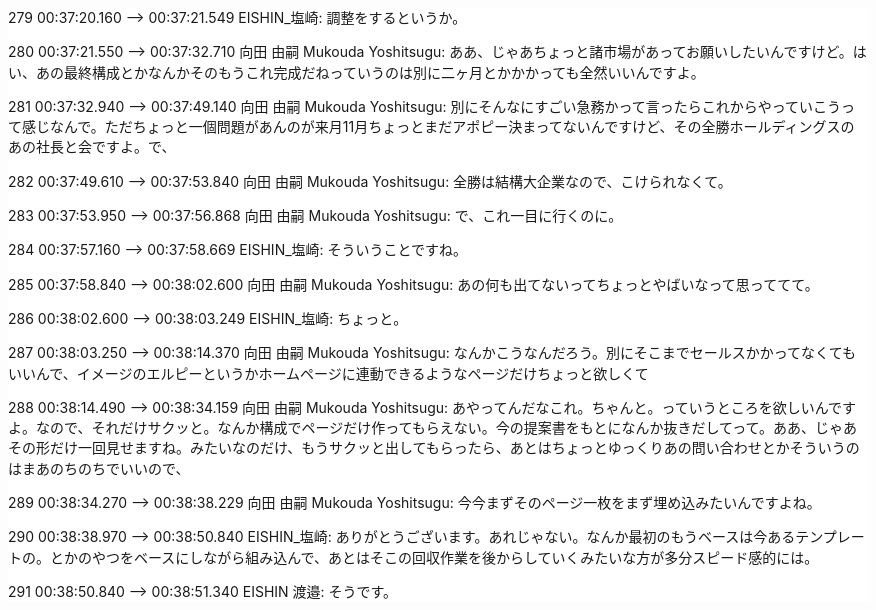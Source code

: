 279
00:37:20.160 --> 00:37:21.549
EISHIN_塩崎: 調整をするというか。

280
00:37:21.550 --> 00:37:32.710
向田 由嗣 Mukouda Yoshitsugu: ああ、じゃあちょっと諸市場があってお願いしたいんですけど。はい、あの最終構成とかなんかそのもうこれ完成だねっていうのは別に二ヶ月とかかかっても全然いいんですよ。

281
00:37:32.940 --> 00:37:49.140
向田 由嗣 Mukouda Yoshitsugu: 別にそんなにすごい急務かって言ったらこれからやっていこうって感じなんで。ただちょっと一個問題があんのが来月11月ちょっとまだアポピー決まってないんですけど、その全勝ホールディングスのあの社長と会ですよ。で、

282
00:37:49.610 --> 00:37:53.840
向田 由嗣 Mukouda Yoshitsugu: 全勝は結構大企業なので、こけられなくて。

283
00:37:53.950 --> 00:37:56.868
向田 由嗣 Mukouda Yoshitsugu: で、これ一目に行くのに。

284
00:37:57.160 --> 00:37:58.669
EISHIN_塩崎: そういうことですね。

285
00:37:58.840 --> 00:38:02.600
向田 由嗣 Mukouda Yoshitsugu: あの何も出てないってちょっとやばいなって思っててて。

286
00:38:02.600 --> 00:38:03.249
EISHIN_塩崎: ちょっと。

287
00:38:03.250 --> 00:38:14.370
向田 由嗣 Mukouda Yoshitsugu: なんかこうなんだろう。別にそこまでセールスかかってなくてもいいんで、イメージのエルピーというかホームページに連動できるようなページだけちょっと欲しくて

288
00:38:14.490 --> 00:38:34.159
向田 由嗣 Mukouda Yoshitsugu: あやってんだなこれ。ちゃんと。っていうところを欲しいんですよ。なので、それだけサクッと。なんか構成でページだけ作ってもらえない。今の提案書をもとになんか抜きだしてって。ああ、じゃあその形だけ一回見せますね。みたいなのだけ、もうサクッと出してもらったら、あとはちょっとゆっくりあの問い合わせとかそういうのはまあのちのちでいいので、

289
00:38:34.270 --> 00:38:38.229
向田 由嗣 Mukouda Yoshitsugu: 今今まずそのページ一枚をまず埋め込みたいんですよね。

290
00:38:38.970 --> 00:38:50.840
EISHIN_塩崎: ありがとうございます。あれじゃない。なんか最初のもうベースは今あるテンプレートの。とかのやつをベースにしながら組み込んで、あとはそこの回収作業を後からしていくみたいな方が多分スピード感的には。

291
00:38:50.840 --> 00:38:51.340
EISHIN 渡邉: そうです。
